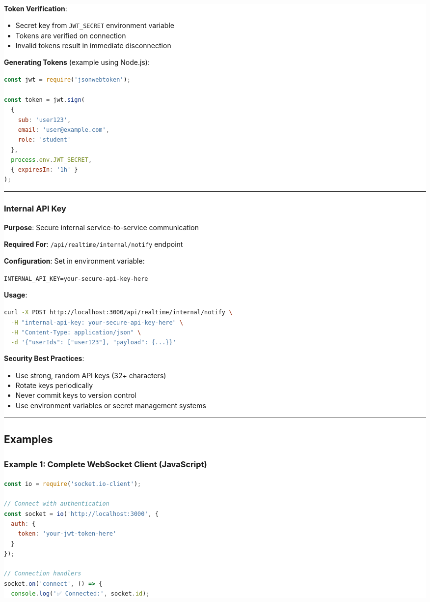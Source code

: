 **Token Verification**:
- Secret key from `JWT_SECRET` environment variable
- Tokens are verified on connection
- Invalid tokens result in immediate disconnection

**Generating Tokens** (example using Node.js):
```javascript
const jwt = require('jsonwebtoken');

const token = jwt.sign(
  {
    sub: 'user123',
    email: 'user@example.com',
    role: 'student'
  },
  process.env.JWT_SECRET,
  { expiresIn: '1h' }
);
```

---

### Internal API Key

**Purpose**: Secure internal service-to-service communication

**Required For**: `/api/realtime/internal/notify` endpoint

**Configuration**:
Set in environment variable:
```env
INTERNAL_API_KEY=your-secure-api-key-here
```

**Usage**:
```bash
curl -X POST http://localhost:3000/api/realtime/internal/notify \
  -H "internal-api-key: your-secure-api-key-here" \
  -H "Content-Type: application/json" \
  -d '{"userIds": ["user123"], "payload": {...}}'
```

**Security Best Practices**:
- Use strong, random API keys (32+ characters)
- Rotate keys periodically
- Never commit keys to version control
- Use environment variables or secret management systems

---

## Examples

### Example 1: Complete WebSocket Client (JavaScript)

```javascript
const io = require('socket.io-client');

// Connect with authentication
const socket = io('http://localhost:3000', {
  auth: {
    token: 'your-jwt-token-here'
  }
});

// Connection handlers
socket.on('connect', () => {
  console.log('✅ Connected:', socket.id);
```
